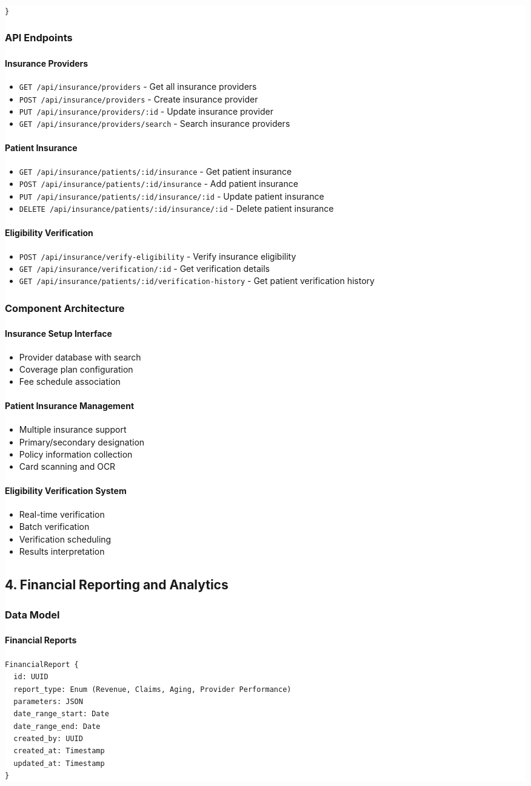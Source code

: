 ```
}
```

### API Endpoints

#### Insurance Providers
- `GET /api/insurance/providers` - Get all insurance providers
- `POST /api/insurance/providers` - Create insurance provider
- `PUT /api/insurance/providers/:id` - Update insurance provider
- `GET /api/insurance/providers/search` - Search insurance providers

#### Patient Insurance
- `GET /api/insurance/patients/:id/insurance` - Get patient insurance
- `POST /api/insurance/patients/:id/insurance` - Add patient insurance
- `PUT /api/insurance/patients/:id/insurance/:id` - Update patient insurance
- `DELETE /api/insurance/patients/:id/insurance/:id` - Delete patient insurance

#### Eligibility Verification
- `POST /api/insurance/verify-eligibility` - Verify insurance eligibility
- `GET /api/insurance/verification/:id` - Get verification details
- `GET /api/insurance/patients/:id/verification-history` - Get patient verification history

### Component Architecture

#### Insurance Setup Interface
- Provider database with search
- Coverage plan configuration
- Fee schedule association

#### Patient Insurance Management
- Multiple insurance support
- Primary/secondary designation
- Policy information collection
- Card scanning and OCR

#### Eligibility Verification System
- Real-time verification
- Batch verification
- Verification scheduling
- Results interpretation

## 4. Financial Reporting and Analytics

### Data Model

#### Financial Reports
```
FinancialReport {
  id: UUID
  report_type: Enum (Revenue, Claims, Aging, Provider Performance)
  parameters: JSON
  date_range_start: Date
  date_range_end: Date
  created_by: UUID
  created_at: Timestamp
  updated_at: Timestamp
}
```
